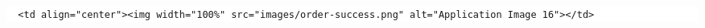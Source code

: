       <td align="center"><img width="100%" src="images/order-success.png" alt="Application Image 16"></td>